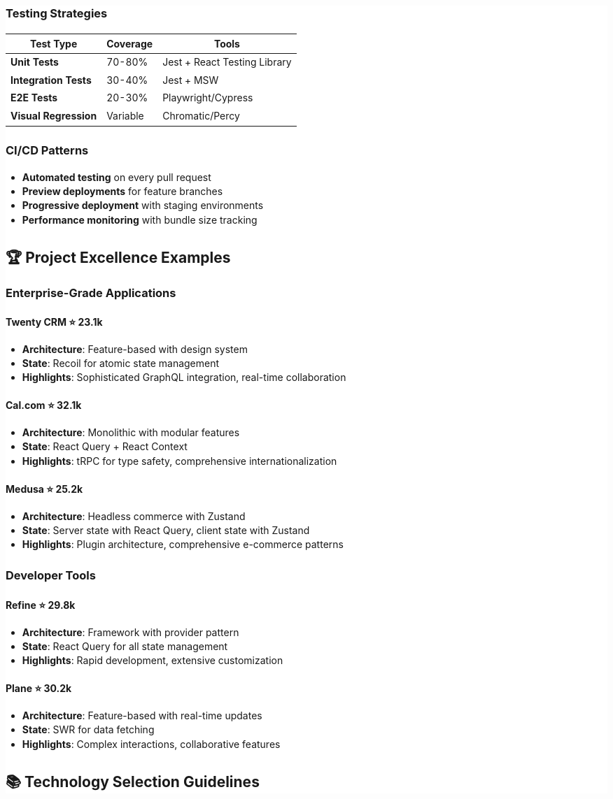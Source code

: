 ### **Testing Strategies**
| Test Type | Coverage | Tools |
|-----------|----------|-------|
| **Unit Tests** | 70-80% | Jest + React Testing Library |
| **Integration Tests** | 30-40% | Jest + MSW |
| **E2E Tests** | 20-30% | Playwright/Cypress |
| **Visual Regression** | Variable | Chromatic/Percy |

### **CI/CD Patterns**
- **Automated testing** on every pull request
- **Preview deployments** for feature branches
- **Progressive deployment** with staging environments
- **Performance monitoring** with bundle size tracking

## 🏆 Project Excellence Examples

### **Enterprise-Grade Applications**

#### **Twenty CRM** ⭐ 23.1k
- **Architecture**: Feature-based with design system
- **State**: Recoil for atomic state management
- **Highlights**: Sophisticated GraphQL integration, real-time collaboration

#### **Cal.com** ⭐ 32.1k
- **Architecture**: Monolithic with modular features
- **State**: React Query + React Context
- **Highlights**: tRPC for type safety, comprehensive internationalization

#### **Medusa** ⭐ 25.2k
- **Architecture**: Headless commerce with Zustand
- **State**: Server state with React Query, client state with Zustand
- **Highlights**: Plugin architecture, comprehensive e-commerce patterns

### **Developer Tools**

#### **Refine** ⭐ 29.8k
- **Architecture**: Framework with provider pattern
- **State**: React Query for all state management
- **Highlights**: Rapid development, extensive customization

#### **Plane** ⭐ 30.2k
- **Architecture**: Feature-based with real-time updates
- **State**: SWR for data fetching
- **Highlights**: Complex interactions, collaborative features

## 📚 Technology Selection Guidelines
